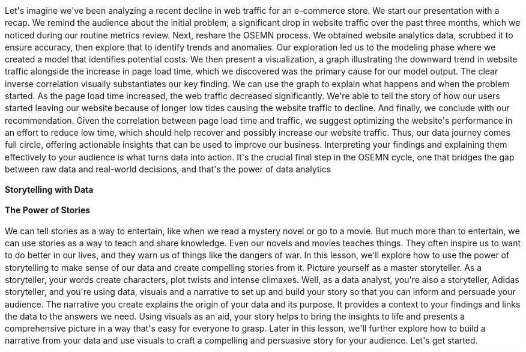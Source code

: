 Let's imagine we've been analyzing a recent decline in web traffic for an e-commerce store. We start our presentation with a recap. We remind the audience about the initial problem; a significant drop in website traffic over the past three months, which we noticed during our routine metrics review. Next, reshare the OSEMN process. We obtained website analytics data, scrubbed it to ensure accuracy, then explore that to identify trends and anomalies. Our exploration led us to the modeling phase where we created a model that identifies potential costs. We then present a visualization, a graph illustrating the downward trend in website traffic alongside the increase in page load time, which we discovered was the primary cause for our model output. The clear inverse correlation visually substantiates our key finding. We can use the graph to explain what happens and when the problem started. As the page load time increased, the web traffic decreased significantly. We're able to tell the story of how our users started leaving our website because of longer low tides causing the website traffic to decline. And finally, we conclude with our recommendation. Given the correlation between page load time and traffic, we suggest optimizing the website's performance in an effort to reduce low time, which should help recover and possibly increase our website traffic. Thus, our data journey comes full circle, offering actionable insights that can be used to improve our business. Interpreting your findings and explaining them effectively to your audience is what turns data into action. It's the crucial final step in the OSEMN cycle, one that bridges the gap between raw data and real-world decisions, and that's the power of data analytics

**Storytelling with Data**

**The Power of Stories**

We can tell stories as a way to entertain, like when we read a mystery novel or go to a movie. But much more than to entertain, we can use stories as a way to teach and share knowledge. Even our novels and movies teaches things. They often inspire us to want to do better in our lives, and they warn us of things like the dangers of war. In this lesson, we'll explore how to use the power of storytelling to make sense of our data and create compelling stories from it. Picture yourself as a master storyteller. As a storyteller, your words create characters, plot twists and intense climaxes. Well, as a data analyst, you're also a storyteller, Adidas storyteller, and you're using data, visuals and a narrative to set up and build your story so that you can inform and persuade your audience. The narrative you create explains the origin of your data and its purpose. It provides a context to your findings and links the data to the answers we need. Using visuals as an aid, your story helps to bring the insights to life and presents a comprehensive picture in a way that's easy for everyone to grasp. Later in this lesson, we'll further explore how to build a narrative from your data and use visuals to craft a compelling and persuasive story for your audience. Let's get started.
